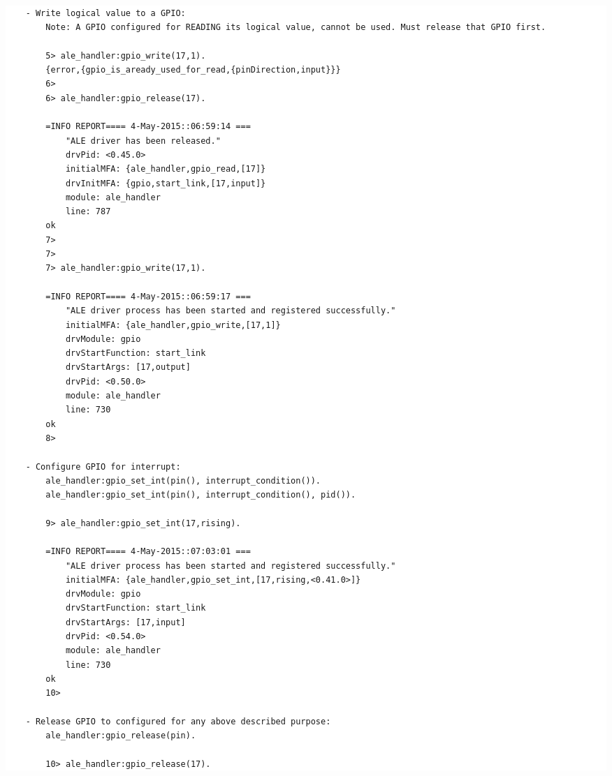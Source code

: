 		- Write logical value to a GPIO:
			Note: A GPIO configured for READING its logical value, cannot be used. Must release that GPIO first.
			
			5> ale_handler:gpio_write(17,1).
			{error,{gpio_is_aready_used_for_read,{pinDirection,input}}}
			6>
			6> ale_handler:gpio_release(17).
			
			=INFO REPORT==== 4-May-2015::06:59:14 ===
			    "ALE driver has been released."
			    drvPid: <0.45.0>
			    initialMFA: {ale_handler,gpio_read,[17]}
			    drvInitMFA: {gpio,start_link,[17,input]}
			    module: ale_handler
			    line: 787
			ok
			7>
			7>
			7> ale_handler:gpio_write(17,1).
			
			=INFO REPORT==== 4-May-2015::06:59:17 ===
			    "ALE driver process has been started and registered successfully."
			    initialMFA: {ale_handler,gpio_write,[17,1]}
			    drvModule: gpio
			    drvStartFunction: start_link
			    drvStartArgs: [17,output]
			    drvPid: <0.50.0>
			    module: ale_handler
			    line: 730
			ok
			8>
			
		- Configure GPIO for interrupt:
			ale_handler:gpio_set_int(pin(), interrupt_condition()).
			ale_handler:gpio_set_int(pin(), interrupt_condition(), pid()).
			
			9> ale_handler:gpio_set_int(17,rising).
	
			=INFO REPORT==== 4-May-2015::07:03:01 ===
			    "ALE driver process has been started and registered successfully."
			    initialMFA: {ale_handler,gpio_set_int,[17,rising,<0.41.0>]}
			    drvModule: gpio
			    drvStartFunction: start_link
			    drvStartArgs: [17,input]
			    drvPid: <0.54.0>
			    module: ale_handler
			    line: 730
			ok
			10>
		
		- Release GPIO to configured for any above described purpose:
			ale_handler:gpio_release(pin).
			
			10> ale_handler:gpio_release(17).
	